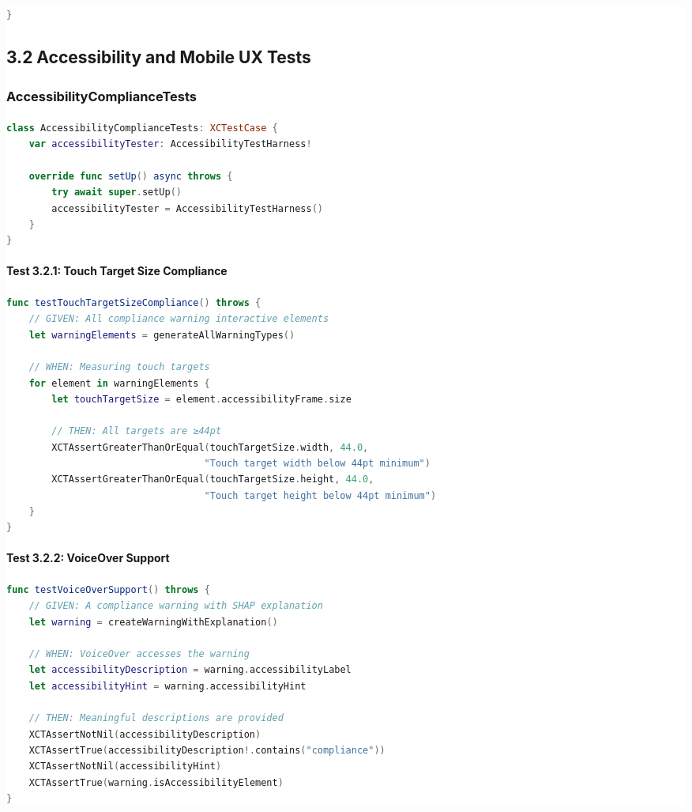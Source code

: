 ```swift
}
```

## 3.2 Accessibility and Mobile UX Tests

### AccessibilityComplianceTests
```swift
class AccessibilityComplianceTests: XCTestCase {
    var accessibilityTester: AccessibilityTestHarness!
    
    override func setUp() async throws {
        try await super.setUp()
        accessibilityTester = AccessibilityTestHarness()
    }
}
```

#### Test 3.2.1: Touch Target Size Compliance
```swift
func testTouchTargetSizeCompliance() throws {
    // GIVEN: All compliance warning interactive elements
    let warningElements = generateAllWarningTypes()
    
    // WHEN: Measuring touch targets
    for element in warningElements {
        let touchTargetSize = element.accessibilityFrame.size
        
        // THEN: All targets are ≥44pt
        XCTAssertGreaterThanOrEqual(touchTargetSize.width, 44.0,
                                   "Touch target width below 44pt minimum")
        XCTAssertGreaterThanOrEqual(touchTargetSize.height, 44.0,
                                   "Touch target height below 44pt minimum")
    }
}
```

#### Test 3.2.2: VoiceOver Support
```swift
func testVoiceOverSupport() throws {
    // GIVEN: A compliance warning with SHAP explanation
    let warning = createWarningWithExplanation()
    
    // WHEN: VoiceOver accesses the warning
    let accessibilityDescription = warning.accessibilityLabel
    let accessibilityHint = warning.accessibilityHint
    
    // THEN: Meaningful descriptions are provided
    XCTAssertNotNil(accessibilityDescription)
    XCTAssertTrue(accessibilityDescription!.contains("compliance"))
    XCTAssertNotNil(accessibilityHint)
    XCTAssertTrue(warning.isAccessibilityElement)
}
```
